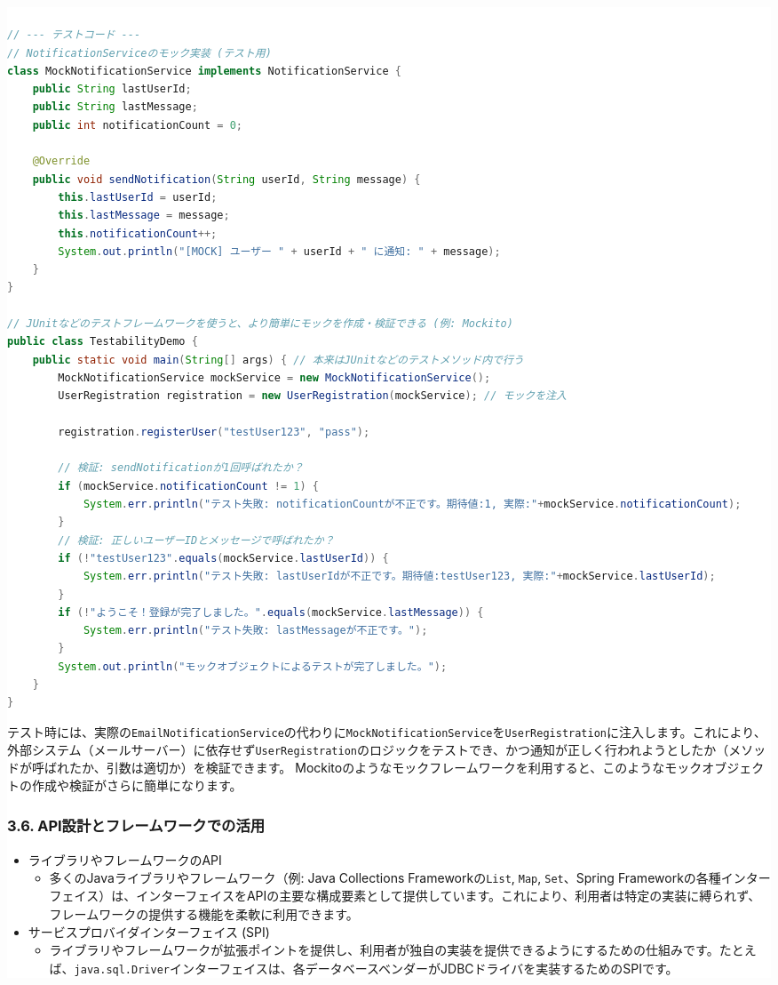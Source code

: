 ```java

// --- テストコード ---
// NotificationServiceのモック実装 (テスト用)
class MockNotificationService implements NotificationService {
    public String lastUserId;
    public String lastMessage;
    public int notificationCount = 0;

    @Override
    public void sendNotification(String userId, String message) {
        this.lastUserId = userId;
        this.lastMessage = message;
        this.notificationCount++;
        System.out.println("[MOCK] ユーザー " + userId + " に通知: " + message);
    }
}

// JUnitなどのテストフレームワークを使うと、より簡単にモックを作成・検証できる (例: Mockito)
public class TestabilityDemo {
    public static void main(String[] args) { // 本来はJUnitなどのテストメソッド内で行う
        MockNotificationService mockService = new MockNotificationService();
        UserRegistration registration = new UserRegistration(mockService); // モックを注入

        registration.registerUser("testUser123", "pass");

        // 検証: sendNotificationが1回呼ばれたか？
        if (mockService.notificationCount != 1) {
            System.err.println("テスト失敗: notificationCountが不正です。期待値:1, 実際:"+mockService.notificationCount);
        }
        // 検証: 正しいユーザーIDとメッセージで呼ばれたか？
        if (!"testUser123".equals(mockService.lastUserId)) {
            System.err.println("テスト失敗: lastUserIdが不正です。期待値:testUser123, 実際:"+mockService.lastUserId);
        }
        if (!"ようこそ！登録が完了しました。".equals(mockService.lastMessage)) {
            System.err.println("テスト失敗: lastMessageが不正です。");
        }
        System.out.println("モックオブジェクトによるテストが完了しました。");
    }
}
```

テスト時には、実際の`EmailNotificationService`の代わりに`MockNotificationService`を`UserRegistration`に注入します。これにより、外部システム（メールサーバー）に依存せず`UserRegistration`のロジックをテストでき、かつ通知が正しく行われようとしたか（メソッドが呼ばれたか、引数は適切か）を検証できます。
Mockitoのようなモックフレームワークを利用すると、このようなモックオブジェクトの作成や検証がさらに簡単になります。

### 3.6. API設計とフレームワークでの活用

* ライブラリやフレームワークのAPI
    - 多くのJavaライブラリやフレームワーク（例: Java Collections Frameworkの`List`, `Map`, `Set`、Spring Frameworkの各種インターフェイス）は、インターフェイスをAPIの主要な構成要素として提供しています。これにより、利用者は特定の実装に縛られず、フレームワークの提供する機能を柔軟に利用できます。
* サービスプロバイダインターフェイス (SPI)
    - ライブラリやフレームワークが拡張ポイントを提供し、利用者が独自の実装を提供できるようにするための仕組みです。たとえば、`java.sql.Driver`インターフェイスは、各データベースベンダーがJDBCドライバを実装するためのSPIです。

